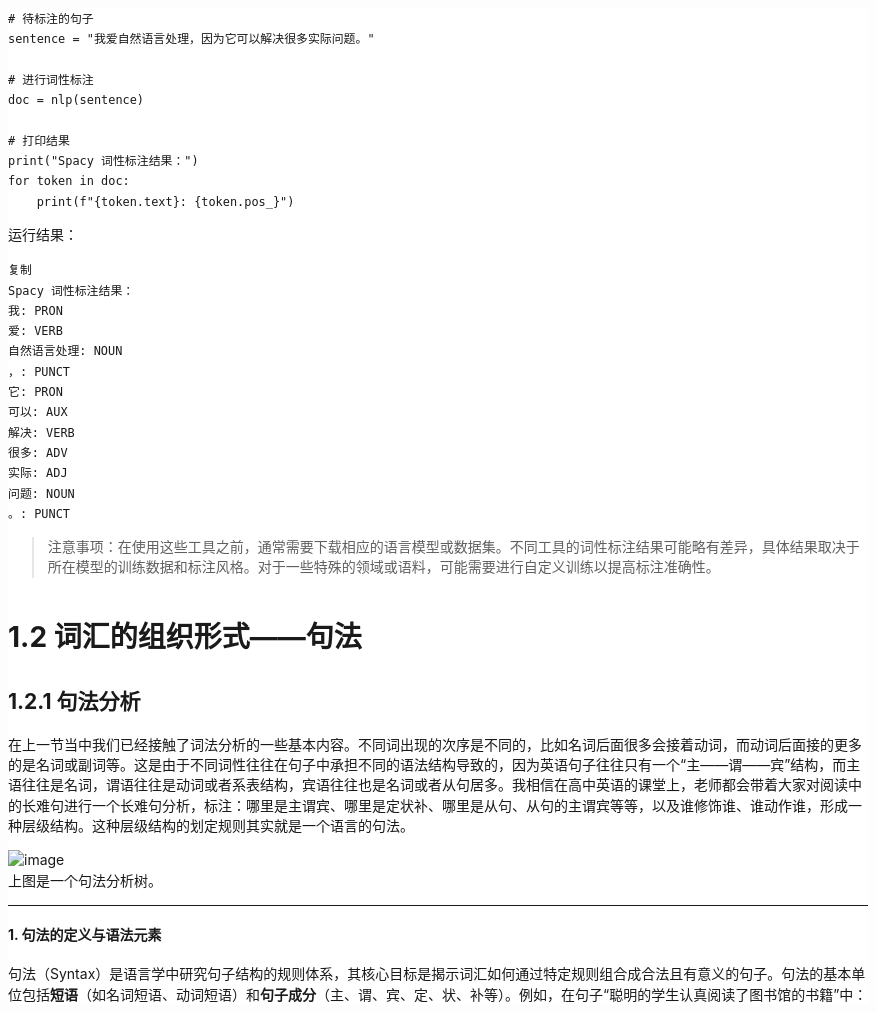     # 待标注的句子
    sentence = "我爱自然语言处理，因为它可以解决很多实际问题。"
    
    # 进行词性标注
    doc = nlp(sentence)
    
    # 打印结果
    print("Spacy 词性标注结果：")
    for token in doc:
        print(f"{token.text}: {token.pos_}")
    

运行结果：

    复制
    Spacy 词性标注结果：
    我: PRON
    爱: VERB
    自然语言处理: NOUN
    ，: PUNCT
    它: PRON
    可以: AUX
    解决: VERB
    很多: ADV
    实际: ADJ
    问题: NOUN
    。: PUNCT
    

> 注意事项：在使用这些工具之前，通常需要下载相应的语言模型或数据集。不同工具的词性标注结果可能略有差异，具体结果取决于所在模型的训练数据和标注风格。对于一些特殊的领域或语料，可能需要进行自定义训练以提高标注准确性。

1.2 词汇的组织形式——句法
===============

1.2.1 句法分析
----------

在上一节当中我们已经接触了词法分析的一些基本内容。不同词出现的次序是不同的，比如名词后面很多会接着动词，而动词后面接的更多的是名词或副词等。这是由于不同词性往往在句子中承担不同的语法结构导致的，因为英语句子往往只有一个“主——谓——宾”结构，而主语往往是名词，谓语往往是动词或者系表结构，宾语往往也是名词或者从句居多。我相信在高中英语的课堂上，老师都会带着大家对阅读中的长难句进行一个长难句分析，标注：哪里是主谓宾、哪里是定状补、哪里是从句、从句的主谓宾等等，以及谁修饰谁、谁动作谁，形成一种层级结构。这种层级结构的划定规则其实就是一个语言的句法。

![image](https://img2024.cnblogs.com/blog/3349206/202502/3349206-20250214202425678-55617344.png)  
上图是一个句法分析树。

* * *

#### 1\. **句法的定义与语法元素**

句法（Syntax）是语言学中研究句子结构的规则体系，其核心目标是揭示词汇如何通过特定规则组合成合法且有意义的句子。句法的基本单位包括**短语**（如名词短语、动词短语）和**句子成分**（主、谓、宾、定、状、补等）。例如，在句子“聪明的学生认真阅读了图书馆的书籍”中：
